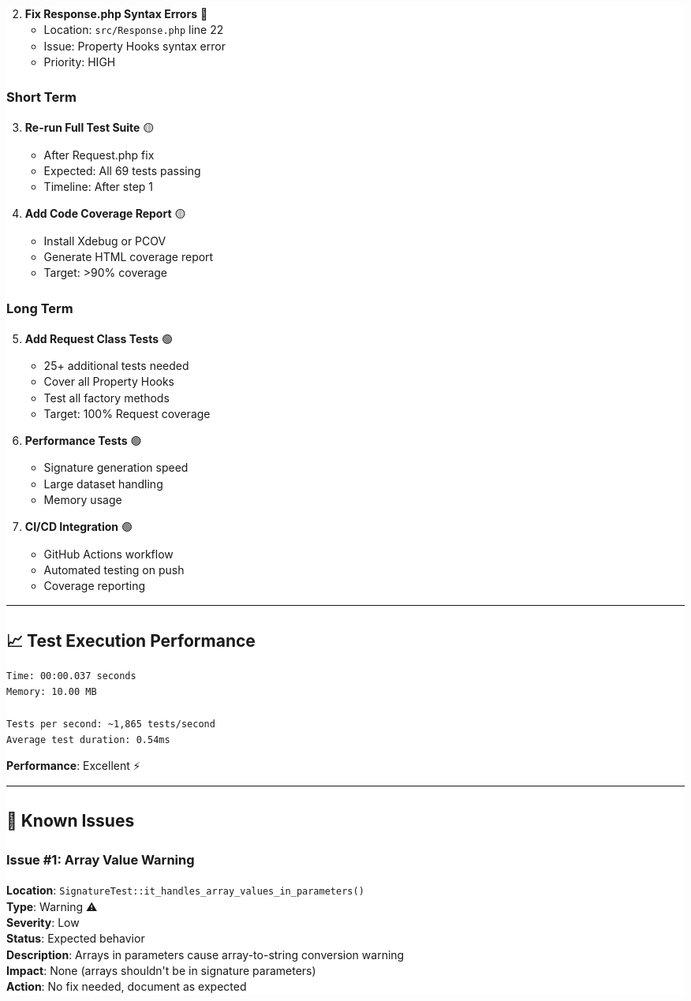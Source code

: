 2. **Fix Response.php Syntax Errors** 🔴
   - Location: `src/Response.php` line 22
   - Issue: Property Hooks syntax error
   - Priority: HIGH

### Short Term

3. **Re-run Full Test Suite** 🟡
   - After Request.php fix
   - Expected: All 69 tests passing
   - Timeline: After step 1

4. **Add Code Coverage Report** 🟡
   - Install Xdebug or PCOV
   - Generate HTML coverage report
   - Target: >90% coverage

### Long Term

5. **Add Request Class Tests** 🟢
   - 25+ additional tests needed
   - Cover all Property Hooks
   - Test all factory methods
   - Target: 100% Request coverage

6. **Performance Tests** 🟢
   - Signature generation speed
   - Large dataset handling
   - Memory usage

7. **CI/CD Integration** 🟢
   - GitHub Actions workflow
   - Automated testing on push
   - Coverage reporting

---

## 📈 Test Execution Performance

```
Time: 00:00.037 seconds
Memory: 10.00 MB

Tests per second: ~1,865 tests/second
Average test duration: 0.54ms
```

**Performance**: Excellent ⚡

---

## 🐛 Known Issues

### Issue #1: Array Value Warning
**Location**: `SignatureTest::it_handles_array_values_in_parameters()`  
**Type**: Warning ⚠️  
**Severity**: Low  
**Status**: Expected behavior  
**Description**: Arrays in parameters cause array-to-string conversion warning  
**Impact**: None (arrays shouldn't be in signature parameters)  
**Action**: No fix needed, document as expected
